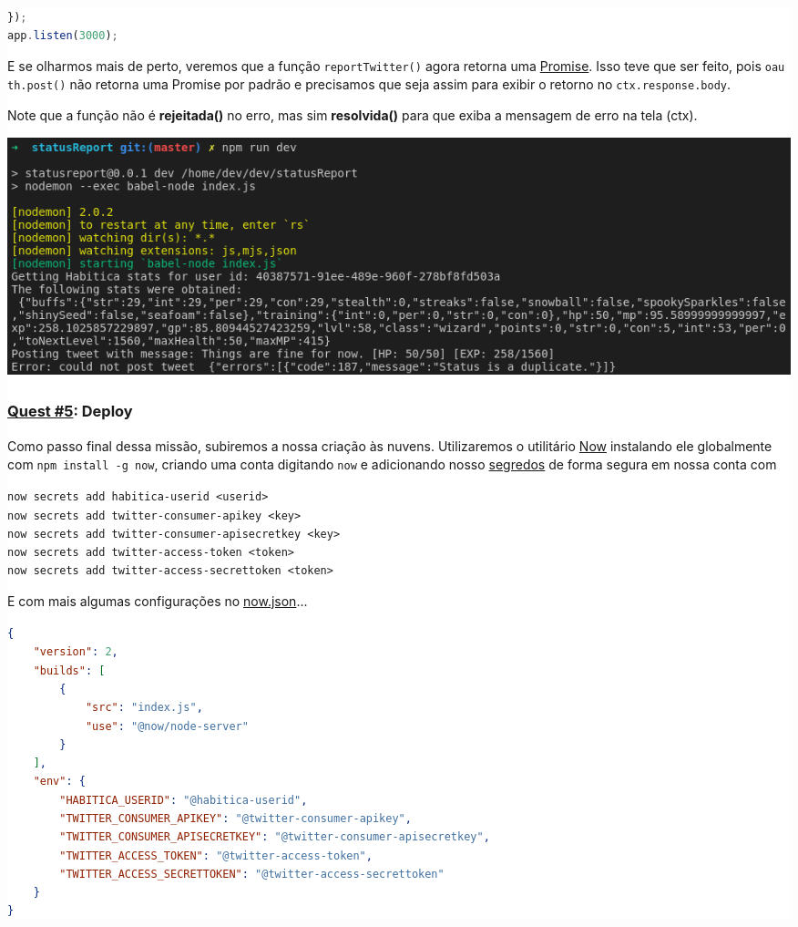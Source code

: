 ```javascript
});
app.listen(3000);
```

E se olharmos mais de perto, veremos que a função `reportTwitter()` agora retorna uma [Promise](https://developer.mozilla.org/en-US/docs/Web/JavaScript/Reference/Global_Objects/Promise). 
Isso teve que ser feito, pois `oauth.post()` não retorna uma Promise por padrão e precisamos que seja assim para exibir o retorno no `ctx.response.body`.

Note que a função não é **rejeitada()** no erro, mas sim **resolvida()** para que exiba a mensagem de erro na tela (ctx).

![Logs após rodar npm run dev](/imgs/npmrundev.png)

### [Quest #5](https://github.com/Markkop/habiticaStatusReporter/commit/4b4552a402c2f0caea836b7a6198c86e862c6c50): Deploy

Como passo final dessa missão, subiremos a nossa criação às nuvens.
Utilizaremos o utilitário [Now](https://zeit.co/docs/now-cli) instalando ele globalmente com `npm install -g now`, criando uma conta digitando `now` e adicionando nosso [segredos](https://zeit.co/docs/v2/environment-variables-and-secrets) de forma segura em nossa conta com
```
now secrets add habitica-userid <userid>
now secrets add twitter-consumer-apikey <key>
now secrets add twitter-consumer-apisecretkey <key>
now secrets add twitter-access-token <token>
now secrets add twitter-access-secrettoken <token>
```

E com mais algumas configurações no [now.json](https://zeit.co/docs/configuration/)...

```json
{
    "version": 2,
    "builds": [
        {
            "src": "index.js",
            "use": "@now/node-server"
        }
    ],
    "env": {
        "HABITICA_USERID": "@habitica-userid",
        "TWITTER_CONSUMER_APIKEY": "@twitter-consumer-apikey",
        "TWITTER_CONSUMER_APISECRETKEY": "@twitter-consumer-apisecretkey",
        "TWITTER_ACCESS_TOKEN": "@twitter-access-token",
        "TWITTER_ACCESS_SECRETTOKEN": "@twitter-access-secrettoken"
    }
}
```
